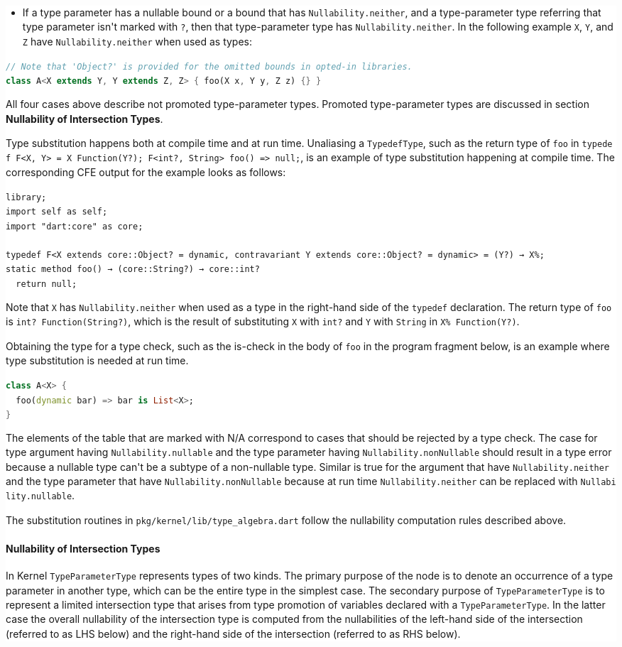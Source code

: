 - If a type parameter has a nullable bound or a bound that has `Nullability.neither`, and a type-parameter type referring that type parameter isn't marked with `?`, then that type-parameter type has `Nullability.neither`.  In the following example `X`, `Y`, and `Z` have `Nullability.neither` when used as types:

```dart
// Note that 'Object?' is provided for the omitted bounds in opted-in libraries.
class A<X extends Y, Y extends Z, Z> { foo(X x, Y y, Z z) {} }
```

All four cases above describe not promoted type-parameter types. Promoted type-parameter types are discussed in section **Nullability of Intersection Types**.

Type substitution happens both at compile time and at run time.  Unaliasing a `TypedefType`, such as the return type of `foo` in `typedef F<X, Y> = X Function(Y?); F<int?, String> foo() => null;`, is an example of type substitution happening at compile time.  The corresponding CFE output for the example looks as follows:

```kernel
library;
import self as self;
import "dart:core" as core;

typedef F<X extends core::Object? = dynamic, contravariant Y extends core::Object? = dynamic> = (Y?) → X%;
static method foo() → (core::String?) → core::int?
  return null;
```

Note that `X` has `Nullability.neither` when used as a type in the right-hand side of the `typedef` declaration.  The return type of `foo` is `int? Function(String?)`, which is the result of substituting `X` with `int?` and `Y` with `String` in `X% Function(Y?)`.

Obtaining the type for a type check, such as the is-check in the body of `foo` in the program fragment below, is an example where type substitution is needed at run time. 

```dart
class A<X> {
  foo(dynamic bar) => bar is List<X>;
}
```

The elements of the table that are marked with N/A correspond to cases that should be rejected by a type check.  The case for type argument having `Nullability.nullable` and the type parameter having `Nullability.nonNullable` should result in a type error because a nullable type can't be a subtype of a non-nullable type.  Similar is true for the argument that have `Nullability.neither` and the type parameter that have `Nullability.nonNullable` because at run time `Nullability.neither` can be replaced with `Nullability.nullable`.

The substitution routines in `pkg/kernel/lib/type_algebra.dart` follow the nullability computation rules described above.


#### Nullability of Intersection Types

In Kernel `TypeParameterType` represents types of two kinds.  The primary purpose of the node is to denote an occurrence of a type parameter in another type, which can be the entire type in the simplest case.  The secondary purpose of `TypeParameterType` is to represent a limited intersection type that arises from type promotion of variables declared with a `TypeParameterType`.  In the latter case the overall nullability of the intersection type is computed from the nullabilities of the left-hand side of the intersection (referred to as LHS below) and the right-hand side of the intersection (referred to as RHS below).
